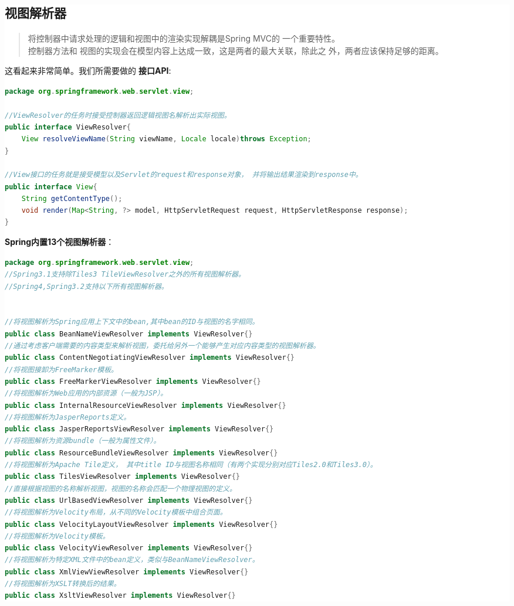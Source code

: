 ## 视图解析器  
> 将控制器中请求处理的逻辑和视图中的渲染实现解耦是Spring MVC的 一个重要特性。  
> 控制器方法和 视图的实现会在模型内容上达成一致，这是两者的最大关联，除此之 外，两者应该保持足够的距离。  

 这看起来非常简单。我们所需要做的
**接口API**:  
```java
package org.springframework.web.servlet.view;

//ViewResolver的任务时接受控制器返回逻辑视图名解析出实际视图。 
public interface ViewResolver{
    View resolveViewName(String viewName, Locale locale)throws Exception;
}

//View接口的任务就是接受模型以及Servlet的request和response对象， 并将输出结果渲染到response中。
public interface View{  
    String getContentType();
    void render(Map<String, ?> model, HttpServletRequest request, HttpServletResponse response);
}
```

**Spring内置13个视图解析器**：
```java
package org.springframework.web.servlet.view;
//Spring3.1支持除Tiles3 TileViewResolver之外的所有视图解析器。 
//Spring4,Spring3.2支持以下所有视图解析器。  


//将视图解析为Spring应用上下文中的bean,其中bean的ID与视图的名字相同。  
public class BeanNameViewResolver implements ViewResolver{}
//通过考虑客户端需要的内容类型来解析视图，委托给另外一个能够产生对应内容类型的视图解析器。   
public class ContentNegotiatingViewResolver implements ViewResolver{}
//将视图接卸为FreeMarker模板。  
public class FreeMarkerViewResolver implements ViewResolver{}
//将视图解析为Web应用的内部资源（一般为JSP）。  
public class InternalResourceViewResolver implements ViewResolver{}
//将视图解析为JasperReports定义。  
public class JasperReportsViewResolver implements ViewResolver{}
//将视图解析为资源bundle（一般为属性文件）。  
public class ResourceBundleViewResolver implements ViewResolver{}
//将视图解析为Apache Tile定义， 其中title ID与视图名称相同（有两个实现分别对应Tiles2.0和Tiles3.0）。 
public class TilesViewResolver implements ViewResolver{}
//直接根据视图的名称解析视图，视图的名称会匹配一个物理视图的定义。  
public class UrlBasedViewResolver implements ViewResolver{}
//将视图解析为Velocity布局，从不同的Velocity模板中组合页面。  
public class VelocityLayoutViewResolver implements ViewResolver{}
//将视图解析为Velocity模板。  
public class VelocityViewResolver implements ViewResolver{}
//将视图解析为特定XML文件中的bean定义，类似与BeanNameViewResolver。  
public class XmlViewViewResolver implements ViewResolver{}
//将视图解析为XSLT转换后的结果。  
public class XsltViewResolver implements ViewResolver{}

```
